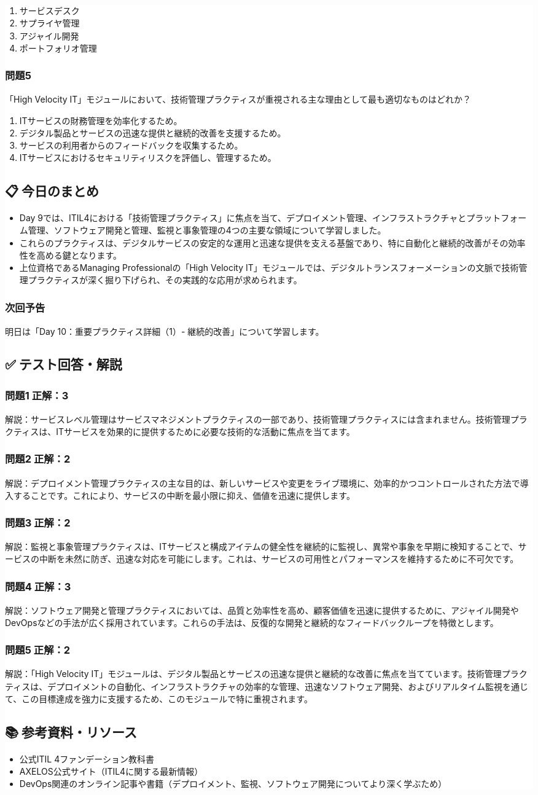 1.  サービスデスク
2.  サプライヤ管理
3.  アジャイル開発
4.  ポートフォリオ管理

### 問題5

「High Velocity IT」モジュールにおいて、技術管理プラクティスが重視される主な理由として最も適切なものはどれか？

1.  ITサービスの財務管理を効率化するため。
2.  デジタル製品とサービスの迅速な提供と継続的改善を支援するため。
3.  サービスの利用者からのフィードバックを収集するため。
4.  ITサービスにおけるセキュリティリスクを評価し、管理するため。

## 📋 今日のまとめ

*   Day 9では、ITIL4における「技術管理プラクティス」に焦点を当て、デプロイメント管理、インフラストラクチャとプラットフォーム管理、ソフトウェア開発と管理、監視と事象管理の4つの主要な領域について学習しました。
*   これらのプラクティスは、デジタルサービスの安定的な運用と迅速な提供を支える基盤であり、特に自動化と継続的改善がその効率性を高める鍵となります。
*   上位資格であるManaging Professionalの「High Velocity IT」モジュールでは、デジタルトランスフォーメーションの文脈で技術管理プラクティスが深く掘り下げられ、その実践的な応用が求められます。

### 次回予告

明日は「Day 10：重要プラクティス詳細（1）- 継続的改善」について学習します。

## ✅ テスト回答・解説

### 問題1 正解：3

解説：サービスレベル管理はサービスマネジメントプラクティスの一部であり、技術管理プラクティスには含まれません。技術管理プラクティスは、ITサービスを効果的に提供するために必要な技術的な活動に焦点を当てます。

### 問題2 正解：2

解説：デプロイメント管理プラクティスの主な目的は、新しいサービスや変更をライブ環境に、効率的かつコントロールされた方法で導入することです。これにより、サービスの中断を最小限に抑え、価値を迅速に提供します。

### 問題3 正解：2

解説：監視と事象管理プラクティスは、ITサービスと構成アイテムの健全性を継続的に監視し、異常や事象を早期に検知することで、サービスの中断を未然に防ぎ、迅速な対応を可能にします。これは、サービスの可用性とパフォーマンスを維持するために不可欠です。

### 問題4 正解：3

解説：ソフトウェア開発と管理プラクティスにおいては、品質と効率性を高め、顧客価値を迅速に提供するために、アジャイル開発やDevOpsなどの手法が広く採用されています。これらの手法は、反復的な開発と継続的なフィードバックループを特徴とします。

### 問題5 正解：2

解説：「High Velocity IT」モジュールは、デジタル製品とサービスの迅速な提供と継続的な改善に焦点を当てています。技術管理プラクティスは、デプロイメントの自動化、インフラストラクチャの効率的な管理、迅速なソフトウェア開発、およびリアルタイム監視を通じて、この目標達成を強力に支援するため、このモジュールで特に重視されます。

## 📚 参考資料・リソース

*   公式ITIL 4ファンデーション教科書
*   AXELOS公式サイト（ITIL4に関する最新情報）
*   DevOps関連のオンライン記事や書籍（デプロイメント、監視、ソフトウェア開発についてより深く学ぶため） 